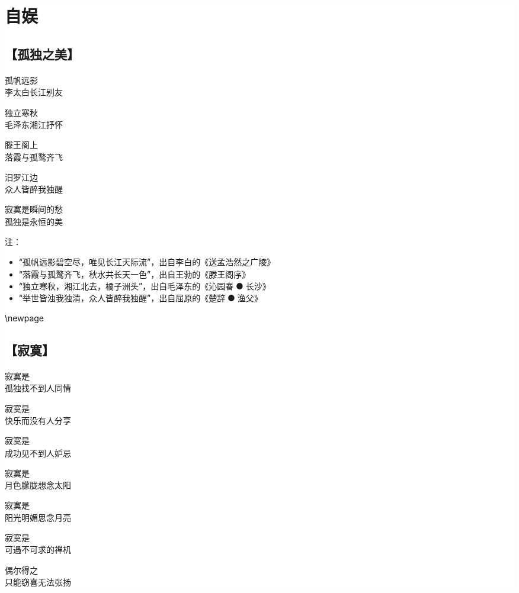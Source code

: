 # 自娱

## 【孤独之美】

孤帆远影  
李太白长江别友

独立寒秋  
毛泽东湘江抒怀

滕王阁上  
落霞与孤鹜齐飞

汨罗江边  
众人皆醉我独醒

寂寞是瞬间的愁  
孤独是永恒的美

注：
- “孤帆远影碧空尽，唯见长江天际流”，出自李白的《送孟浩然之广陵》
- “落霞与孤鹜齐飞，秋水共长天一色”，出自王勃的《滕王阁序》
- “独立寒秋，湘江北去，橘子洲头”，出自毛泽东的《沁园春 ● 长沙》
- “举世皆浊我独清，众人皆醉我独醒”，出自屈原的《楚辞 ● 渔父》


\newpage

## 【寂寞】

寂寞是  
孤独找不到人同情

寂寞是  
快乐而没有人分享

寂寞是  
成功见不到人妒忌

寂寞是  
月色朦胧想念太阳

寂寞是  
阳光明媚思念月亮

寂寞是  
可遇不可求的禅机

偶尔得之  
只能窃喜无法张扬
